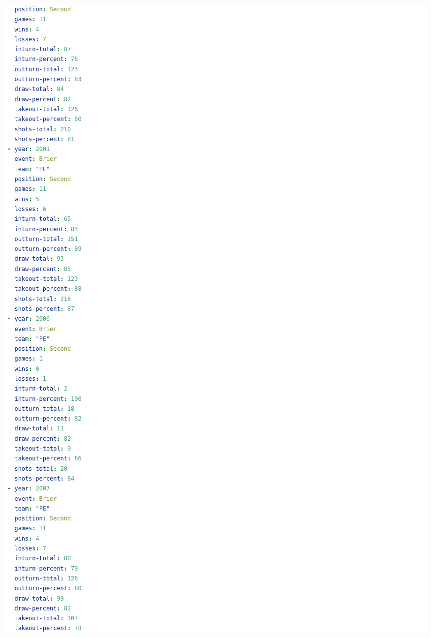 ```yaml
   position: Second
   games: 11
   wins: 4
   losses: 7
   inturn-total: 87
   inturn-percent: 78
   outturn-total: 123
   outturn-percent: 83
   draw-total: 84
   draw-percent: 82
   takeout-total: 126
   takeout-percent: 80
   shots-total: 210
   shots-percent: 81
 - year: 2001
   event: Brier
   team: "PE"
   position: Second
   games: 11
   wins: 5
   losses: 6
   inturn-total: 65
   inturn-percent: 83
   outturn-total: 151
   outturn-percent: 89
   draw-total: 93
   draw-percent: 85
   takeout-total: 123
   takeout-percent: 88
   shots-total: 216
   shots-percent: 87
 - year: 2006
   event: Brier
   team: "PE"
   position: Second
   games: 1
   wins: 0
   losses: 1
   inturn-total: 2
   inturn-percent: 100
   outturn-total: 18
   outturn-percent: 82
   draw-total: 11
   draw-percent: 82
   takeout-total: 9
   takeout-percent: 86
   shots-total: 20
   shots-percent: 84
 - year: 2007
   event: Brier
   team: "PE"
   position: Second
   games: 11
   wins: 4
   losses: 7
   inturn-total: 80
   inturn-percent: 79
   outturn-total: 126
   outturn-percent: 80
   draw-total: 99
   draw-percent: 82
   takeout-total: 107
   takeout-percent: 78
```
